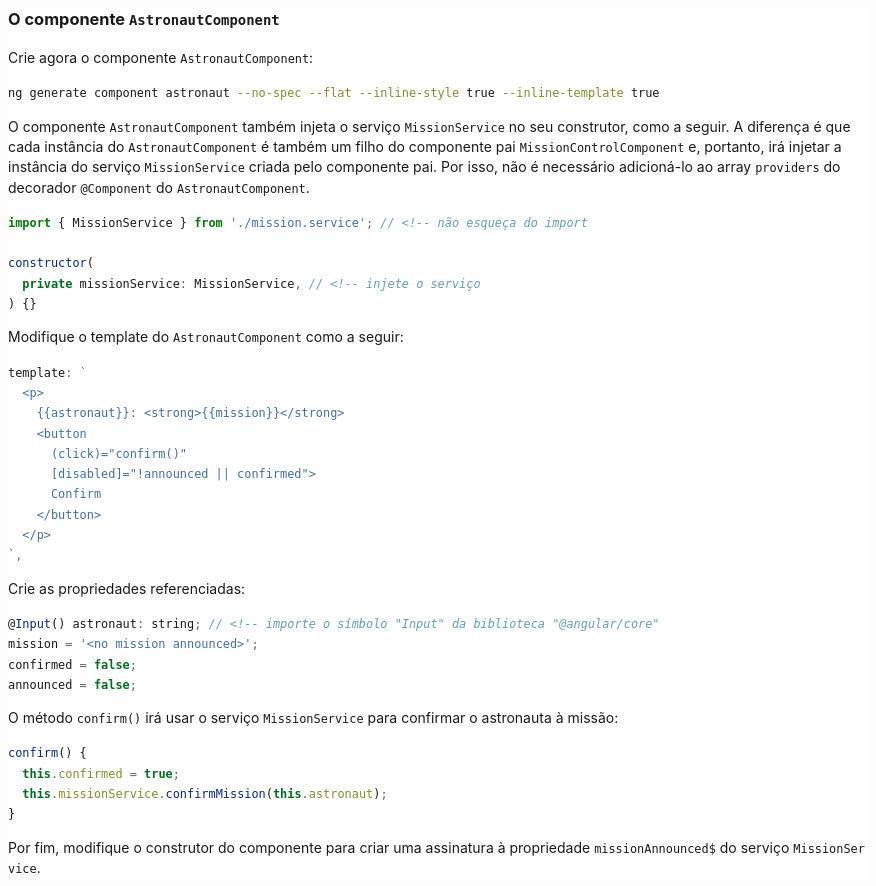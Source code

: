 ### O componente `AstronautComponent`

Crie agora o componente `AstronautComponent`:

```bash
ng generate component astronaut --no-spec --flat --inline-style true --inline-template true
```

O componente `AstronautComponent` também injeta o serviço `MissionService` no seu construtor, como a seguir. A diferença é que cada instância do `AstronautComponent` é também um filho do componente pai `MissionControlComponent` e, portanto, irá injetar a instância do serviço `MissionService` criada pelo componente pai. Por isso, não é necessário adicioná-lo ao array `providers` do decorador `@Component` do `AstronautComponent`.

```javascript
import { MissionService } from './mission.service'; // <!-- não esqueça do import

constructor(
  private missionService: MissionService, // <!-- injete o serviço 
) {}
```

Modifique o template do `AstronautComponent` como a seguir:

```javascript
template: `
  <p>
    {{astronaut}}: <strong>{{mission}}</strong>
    <button
      (click)="confirm()"
      [disabled]="!announced || confirmed">
      Confirm
    </button>
  </p>
`,
```

Crie as propriedades referenciadas:

```javascript
@Input() astronaut: string; // <!-- importe o símbolo "Input" da biblioteca "@angular/core"
mission = '<no mission announced>';
confirmed = false;
announced = false;
```

O método `confirm()` irá usar o serviço `MissionService` para confirmar o astronauta à missão:

```javascript
confirm() {
  this.confirmed = true;
  this.missionService.confirmMission(this.astronaut);
}
```

Por fim, modifique o construtor do componente para criar uma assinatura à propriedade `missionAnnounced$` do serviço `MissionService`.
